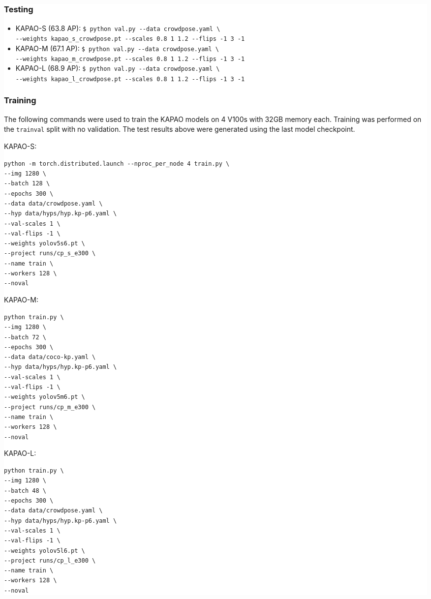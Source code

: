 ### Testing
- KAPAO-S (63.8 AP): `$ python val.py --data crowdpose.yaml \ `<br>
`--weights kapao_s_crowdpose.pt --scales 0.8 1 1.2 --flips -1 3 -1` 
- KAPAO-M (67.1 AP): `$ python val.py --data crowdpose.yaml \ `<br>
`--weights kapao_m_crowdpose.pt --scales 0.8 1 1.2 --flips -1 3 -1`
- KAPAO-L (68.9 AP): `$ python val.py --data crowdpose.yaml \ `<br>
`--weights kapao_l_crowdpose.pt --scales 0.8 1 1.2 --flips -1 3 -1`

### Training
The following commands were used to train the KAPAO models on 4 V100s with 32GB memory each. 
Training was performed on the `trainval` split with no validation. 
The test results above were generated using the last model checkpoint.

KAPAO-S:
```
python -m torch.distributed.launch --nproc_per_node 4 train.py \
--img 1280 \
--batch 128 \
--epochs 300 \
--data data/crowdpose.yaml \
--hyp data/hyps/hyp.kp-p6.yaml \
--val-scales 1 \
--val-flips -1 \
--weights yolov5s6.pt \
--project runs/cp_s_e300 \
--name train \
--workers 128 \
--noval
```
KAPAO-M:
```
python train.py \
--img 1280 \
--batch 72 \
--epochs 300 \
--data data/coco-kp.yaml \
--hyp data/hyps/hyp.kp-p6.yaml \
--val-scales 1 \
--val-flips -1 \
--weights yolov5m6.pt \
--project runs/cp_m_e300 \
--name train \
--workers 128 \
--noval
```
KAPAO-L:
```
python train.py \
--img 1280 \
--batch 48 \
--epochs 300 \
--data data/crowdpose.yaml \
--hyp data/hyps/hyp.kp-p6.yaml \
--val-scales 1 \
--val-flips -1 \
--weights yolov5l6.pt \
--project runs/cp_l_e300 \
--name train \
--workers 128 \
--noval
```
